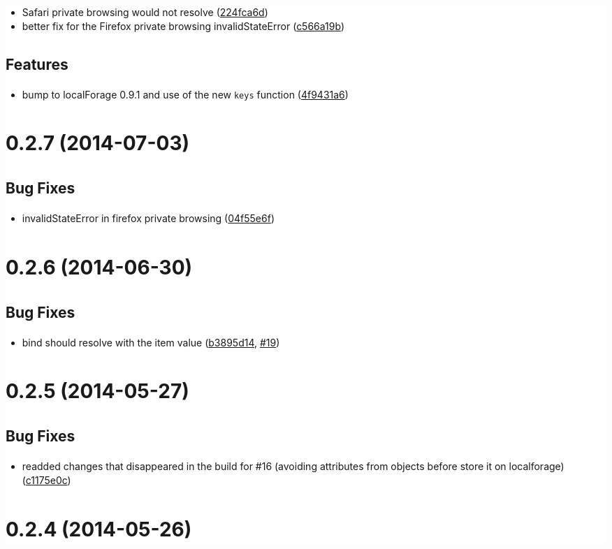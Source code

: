 - Safari private browsing would not resolve
 ([224fca6d](https://github.com/ocombe/angular-localForage/commit/224fca6d99967bce37b0cc05f8737f545ca33d1b))
- better fix for the Firefox private browsing invalidStateError
 ([c566a19b](https://github.com/ocombe/angular-localForage/commit/c566a19ba4223834869902df9ea3ea0f980f3965))


## Features

- bump to localForage 0.9.1 and use of the new `keys` function
 ([4f9431a6](https://github.com/ocombe/angular-localForage/commit/4f9431a6af62f1328ea5aa05cb0f7acafe8a4254))


<a name="0.2.7"></a>
# 0.2.7 (2014-07-03)


## Bug Fixes

- invalidStateError in firefox private browsing
 ([04f55e6f](https://github.com/ocombe/angular-localForage/commit/04f55e6f71e543a7ae123a77f42cb396c2ba7d29))


<a name="0.2.6"></a>
# 0.2.6 (2014-06-30)


## Bug Fixes

- bind should resolve with the item value
 ([b3895d14](https://github.com/ocombe/angular-localForage/commit/b3895d146b98a0b82409a9bd859beae343ca6831),
 [#19](https://github.com/ocombe/angular-localForage/issues/19))


<a name="0.2.5"></a>
# 0.2.5 (2014-05-27)


## Bug Fixes

- readded changes that disappeared in the build for  #16 (avoiding attributes from objects before store it on localforage)
 ([c1175e0c](https://github.com/ocombe/angular-localForage/commit/c1175e0c7a5fc77dbf3a38a0fe5eec1f2f17b45e))


<a name="0.2.4"></a>
# 0.2.4 (2014-05-26)
